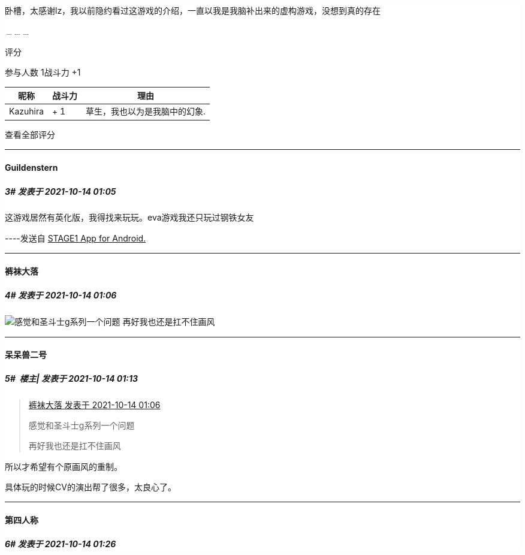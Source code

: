 卧槽，太感谢lz，我以前隐约看过这游戏的介绍，一直以我是我脑补出来的虚构游戏，没想到真的存在


﹍﹍﹍

评分


 参与人数 1战斗力 +1

|昵称|战斗力|理由|
|----|---|---|
| Kazuhira| + 1|草生，我也以为是我脑中的幻象.|


查看全部评分


*****

####  Guildenstern  
##### 3#       发表于 2021-10-14 01:05


这游戏居然有英化版，我得找来玩玩。eva游戏我还只玩过钢铁女友


----发送自 [STAGE1 App for Android.](http://stage1.5j4m.com/?1.37)


*****

####  裤袜大落  
##### 4#       发表于 2021-10-14 01:06


<img src="https://static.saraba1st.com/image/smiley/face2017/068.png" referrerpolicy="no-referrer">感觉和圣斗士g系列一个问题
再好我也还是扛不住画风


*****

####  呆呆兽二号  
##### 5#         楼主| 发表于 2021-10-14 01:13


<blockquote><a href="httphttps://bbs.saraba1st.com/2b/forum.php?mod=redirect&amp;goto=findpost&amp;pid=53113052&amp;ptid=2031846" target="_blank">裤袜大落 发表于 2021-10-14 01:06</a>

感觉和圣斗士g系列一个问题

再好我也还是扛不住画风</blockquote>
所以才希望有个原画风的重制。


具体玩的时候CV的演出帮了很多，太良心了。


*****

####  第四人称  
##### 6#       发表于 2021-10-14 01:26

